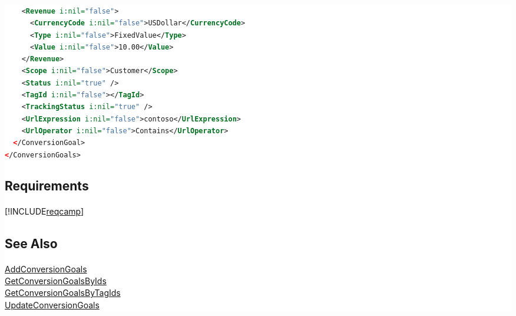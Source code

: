 ```xml
    <Revenue i:nil="false">
      <CurrencyCode i:nil="false">USDollar</CurrencyCode>
      <Type i:nil="false">FixedValue</Type>
      <Value i:nil="false">10.00</Value>
    </Revenue>
    <Scope i:nil="false">Customer</Scope>
    <Status i:nil="true" />
    <TagId i:nil="false"></TagId>
    <TrackingStatus i:nil="true" />
    <UrlExpression i:nil="false">contoso</UrlExpression>
    <UrlOperator i:nil="false">Contains</UrlOperator>
  </ConversionGoal>
</ConversionGoals>
```

## Requirements
[!INCLUDE[reqcamp](../campaign-api/includes/reqcamp.md)]

## See Also

[AddConversionGoals](../campaign-api/addconversiongoals-service-operation.md)  
[GetConversionGoalsByIds](../campaign-api/getconversiongoalsbyids-service-operation.md)  
[GetConversionGoalsByTagIds](../campaign-api/getconversiongoalsbytagids-service-operation.md)  
[UpdateConversionGoals](../campaign-api/updateconversiongoals-service-operation.md)  
